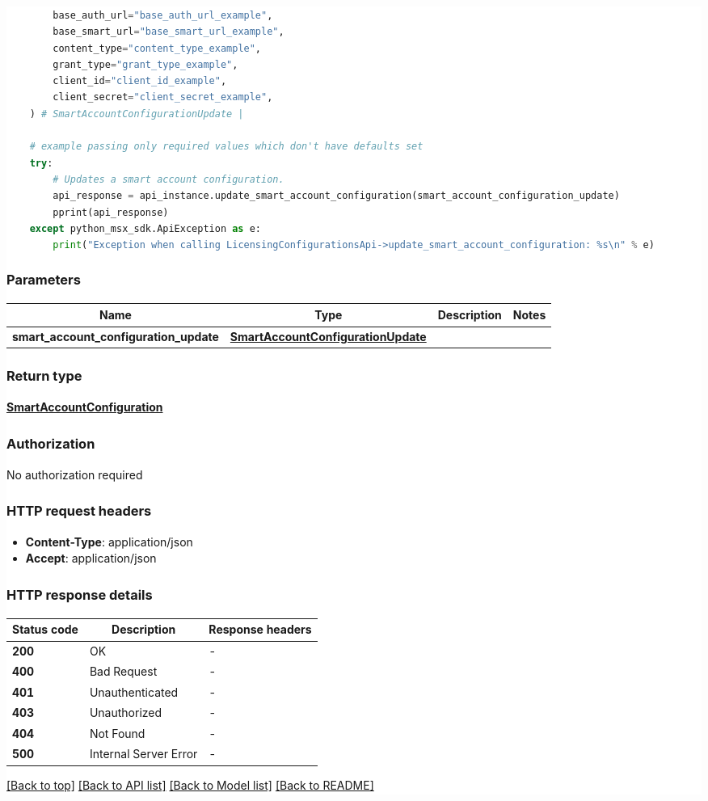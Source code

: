```python
        base_auth_url="base_auth_url_example",
        base_smart_url="base_smart_url_example",
        content_type="content_type_example",
        grant_type="grant_type_example",
        client_id="client_id_example",
        client_secret="client_secret_example",
    ) # SmartAccountConfigurationUpdate | 

    # example passing only required values which don't have defaults set
    try:
        # Updates a smart account configuration.
        api_response = api_instance.update_smart_account_configuration(smart_account_configuration_update)
        pprint(api_response)
    except python_msx_sdk.ApiException as e:
        print("Exception when calling LicensingConfigurationsApi->update_smart_account_configuration: %s\n" % e)
```


### Parameters

Name | Type | Description  | Notes
------------- | ------------- | ------------- | -------------
 **smart_account_configuration_update** | [**SmartAccountConfigurationUpdate**](SmartAccountConfigurationUpdate.md)|  |

### Return type

[**SmartAccountConfiguration**](SmartAccountConfiguration.md)

### Authorization

No authorization required

### HTTP request headers

 - **Content-Type**: application/json
 - **Accept**: application/json


### HTTP response details
| Status code | Description | Response headers |
|-------------|-------------|------------------|
**200** | OK |  -  |
**400** | Bad Request |  -  |
**401** | Unauthenticated |  -  |
**403** | Unauthorized |  -  |
**404** | Not Found |  -  |
**500** | Internal Server Error |  -  |

[[Back to top]](#) [[Back to API list]](../README.md#documentation-for-api-endpoints) [[Back to Model list]](../README.md#documentation-for-models) [[Back to README]](../README.md)

